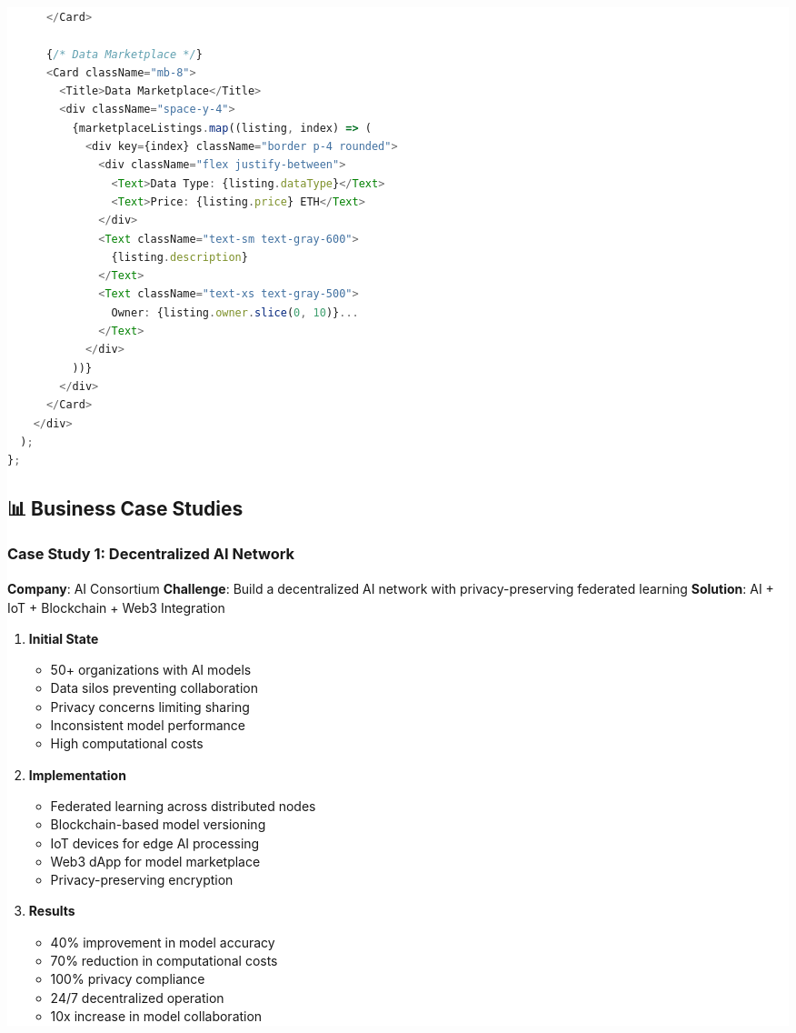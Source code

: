 ```typescript
      </Card>

      {/* Data Marketplace */}
      <Card className="mb-8">
        <Title>Data Marketplace</Title>
        <div className="space-y-4">
          {marketplaceListings.map((listing, index) => (
            <div key={index} className="border p-4 rounded">
              <div className="flex justify-between">
                <Text>Data Type: {listing.dataType}</Text>
                <Text>Price: {listing.price} ETH</Text>
              </div>
              <Text className="text-sm text-gray-600">
                {listing.description}
              </Text>
              <Text className="text-xs text-gray-500">
                Owner: {listing.owner.slice(0, 10)}...
              </Text>
            </div>
          ))}
        </div>
      </Card>
    </div>
  );
};
```

## 📊 Business Case Studies

### Case Study 1: Decentralized AI Network

**Company**: AI Consortium
**Challenge**: Build a decentralized AI network with privacy-preserving federated learning
**Solution**: AI + IoT + Blockchain + Web3 Integration

1. **Initial State**
   - 50+ organizations with AI models
   - Data silos preventing collaboration
   - Privacy concerns limiting sharing
   - Inconsistent model performance
   - High computational costs

2. **Implementation**
   - Federated learning across distributed nodes
   - Blockchain-based model versioning
   - IoT devices for edge AI processing
   - Web3 dApp for model marketplace
   - Privacy-preserving encryption

3. **Results**
   - 40% improvement in model accuracy
   - 70% reduction in computational costs
   - 100% privacy compliance
   - 24/7 decentralized operation
   - 10x increase in model collaboration
